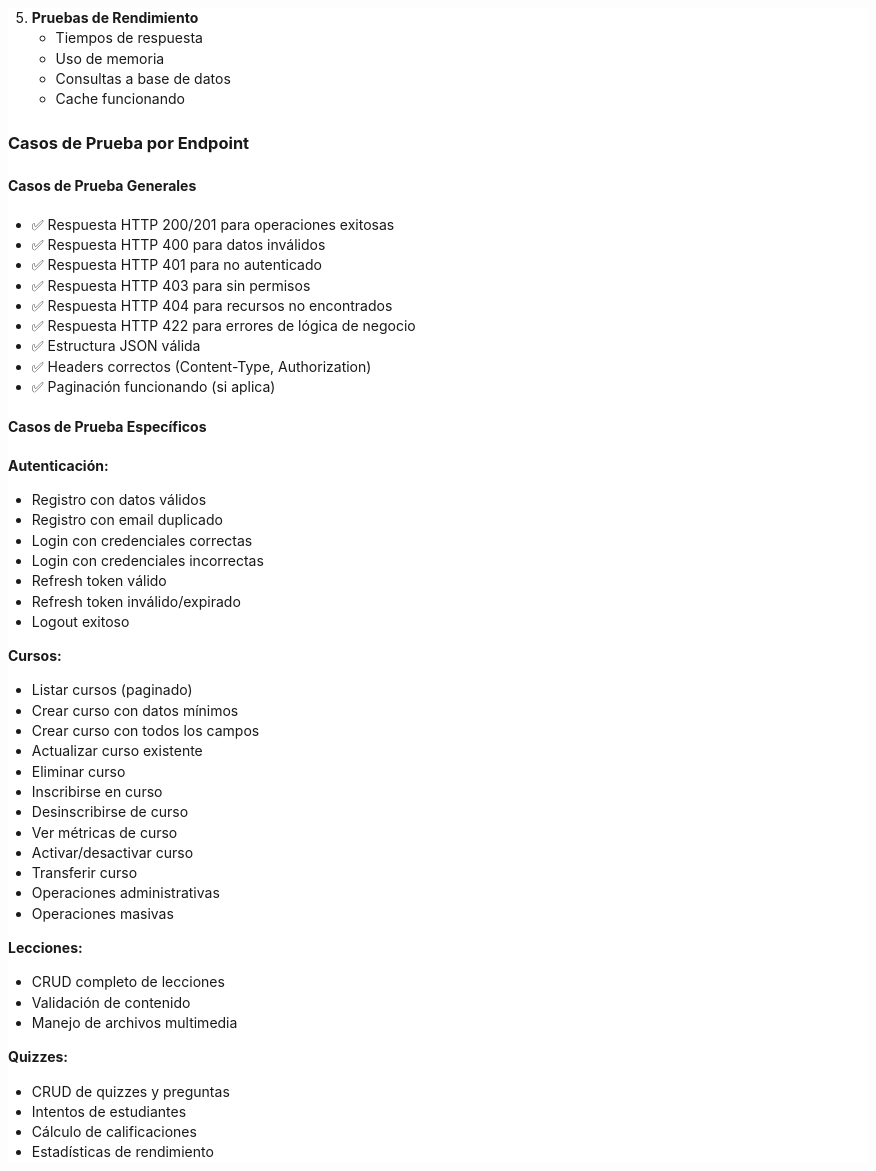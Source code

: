 5. **Pruebas de Rendimiento**
   - Tiempos de respuesta
   - Uso de memoria
   - Consultas a base de datos
   - Cache funcionando

### Casos de Prueba por Endpoint

#### Casos de Prueba Generales
- ✅ Respuesta HTTP 200/201 para operaciones exitosas
- ✅ Respuesta HTTP 400 para datos inválidos
- ✅ Respuesta HTTP 401 para no autenticado
- ✅ Respuesta HTTP 403 para sin permisos
- ✅ Respuesta HTTP 404 para recursos no encontrados
- ✅ Respuesta HTTP 422 para errores de lógica de negocio
- ✅ Estructura JSON válida
- ✅ Headers correctos (Content-Type, Authorization)
- ✅ Paginación funcionando (si aplica)

#### Casos de Prueba Específicos

**Autenticación:**
- Registro con datos válidos
- Registro con email duplicado
- Login con credenciales correctas
- Login con credenciales incorrectas
- Refresh token válido
- Refresh token inválido/expirado
- Logout exitoso

**Cursos:**
- Listar cursos (paginado)
- Crear curso con datos mínimos
- Crear curso con todos los campos
- Actualizar curso existente
- Eliminar curso
- Inscribirse en curso
- Desinscribirse de curso
- Ver métricas de curso
- Activar/desactivar curso
- Transferir curso
- Operaciones administrativas
- Operaciones masivas

**Lecciones:**
- CRUD completo de lecciones
- Validación de contenido
- Manejo de archivos multimedia

**Quizzes:**
- CRUD de quizzes y preguntas
- Intentos de estudiantes
- Cálculo de calificaciones
- Estadísticas de rendimiento
